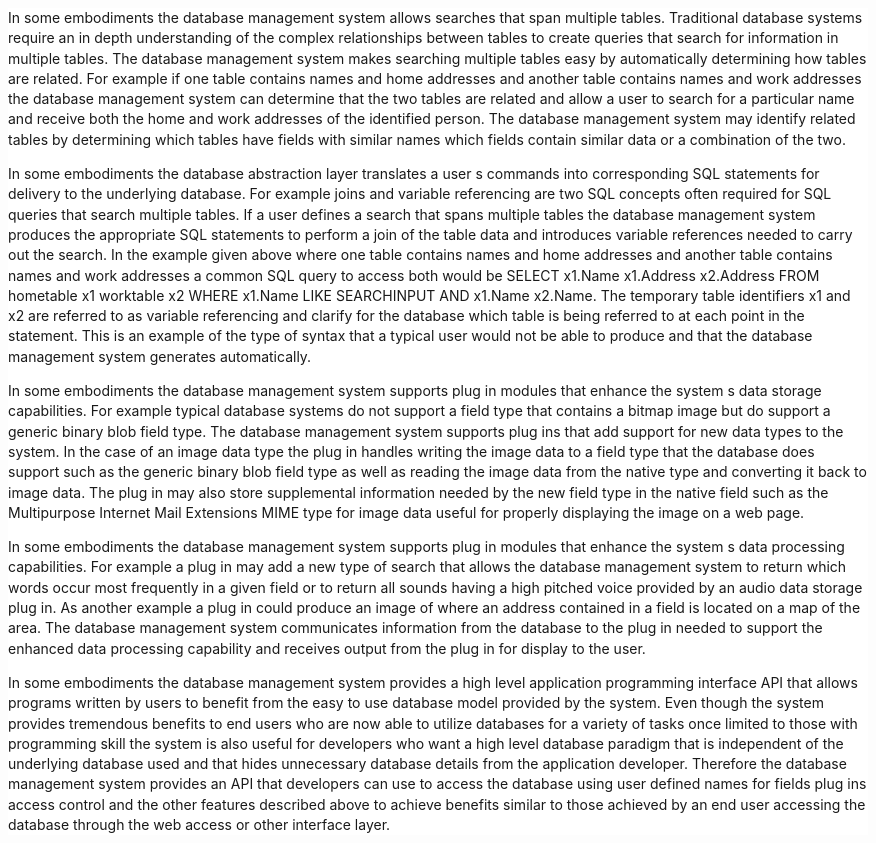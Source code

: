 In some embodiments the database management system allows searches that span multiple tables. Traditional database systems require an in depth understanding of the complex relationships between tables to create queries that search for information in multiple tables. The database management system makes searching multiple tables easy by automatically determining how tables are related. For example if one table contains names and home addresses and another table contains names and work addresses the database management system can determine that the two tables are related and allow a user to search for a particular name and receive both the home and work addresses of the identified person. The database management system may identify related tables by determining which tables have fields with similar names which fields contain similar data or a combination of the two.

In some embodiments the database abstraction layer translates a user s commands into corresponding SQL statements for delivery to the underlying database. For example joins and variable referencing are two SQL concepts often required for SQL queries that search multiple tables. If a user defines a search that spans multiple tables the database management system produces the appropriate SQL statements to perform a join of the table data and introduces variable references needed to carry out the search. In the example given above where one table contains names and home addresses and another table contains names and work addresses a common SQL query to access both would be SELECT x1.Name x1.Address x2.Address FROM hometable x1 worktable x2 WHERE x1.Name LIKE SEARCHINPUT AND x1.Name x2.Name. The temporary table identifiers x1 and x2 are referred to as variable referencing and clarify for the database which table is being referred to at each point in the statement. This is an example of the type of syntax that a typical user would not be able to produce and that the database management system generates automatically.

In some embodiments the database management system supports plug in modules that enhance the system s data storage capabilities. For example typical database systems do not support a field type that contains a bitmap image but do support a generic binary blob field type. The database management system supports plug ins that add support for new data types to the system. In the case of an image data type the plug in handles writing the image data to a field type that the database does support such as the generic binary blob field type as well as reading the image data from the native type and converting it back to image data. The plug in may also store supplemental information needed by the new field type in the native field such as the Multipurpose Internet Mail Extensions MIME type for image data useful for properly displaying the image on a web page.

In some embodiments the database management system supports plug in modules that enhance the system s data processing capabilities. For example a plug in may add a new type of search that allows the database management system to return which words occur most frequently in a given field or to return all sounds having a high pitched voice provided by an audio data storage plug in. As another example a plug in could produce an image of where an address contained in a field is located on a map of the area. The database management system communicates information from the database to the plug in needed to support the enhanced data processing capability and receives output from the plug in for display to the user.

In some embodiments the database management system provides a high level application programming interface API that allows programs written by users to benefit from the easy to use database model provided by the system. Even though the system provides tremendous benefits to end users who are now able to utilize databases for a variety of tasks once limited to those with programming skill the system is also useful for developers who want a high level database paradigm that is independent of the underlying database used and that hides unnecessary database details from the application developer. Therefore the database management system provides an API that developers can use to access the database using user defined names for fields plug ins access control and the other features described above to achieve benefits similar to those achieved by an end user accessing the database through the web access or other interface layer.
